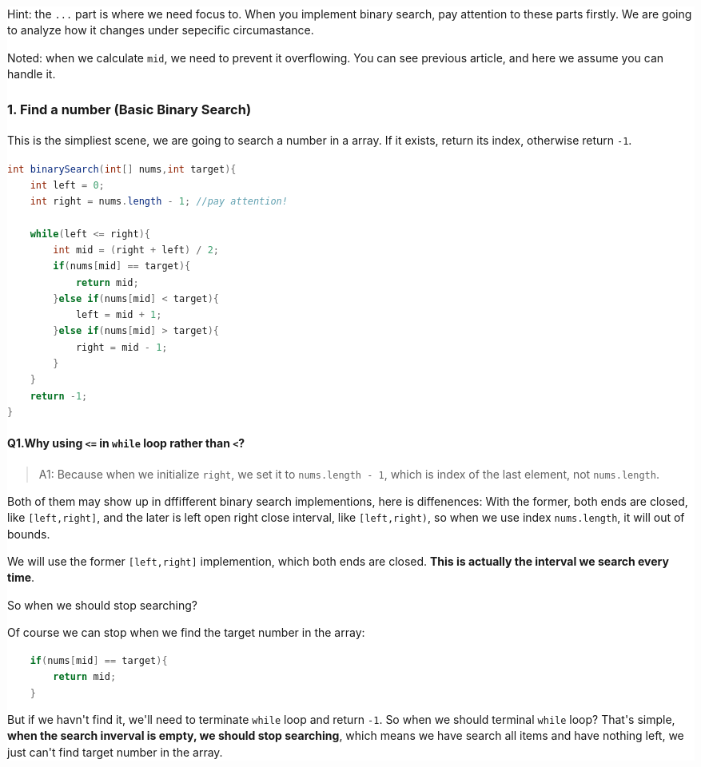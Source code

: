 Hint: the `...` part is where we need focus to. When you implement binary search, pay attention to these parts firstly. We are going to analyze how it changes under sepecific circumastance.

Noted: when we calculate `mid`, we need to prevent it overflowing. You can see previous article, and here we assume you can handle it.

### 1. Find a number (Basic Binary Search)

This is the simpliest scene, we are going to search a number in a array. If it exists, return its index, otherwise return `-1`.

```java
int binarySearch(int[] nums,int target){
    int left = 0;
    int right = nums.length - 1; //pay attention!

    while(left <= right){
        int mid = (right + left) / 2;
        if(nums[mid] == target){
            return mid;
        }else if(nums[mid] < target){
            left = mid + 1;
        }else if(nums[mid] > target){
            right = mid - 1;
        }
    }
    return -1;
}
```

#### Q1.Why using `<=` in `while` loop rather than `<`?

> A1: Because when we initialize `right`, we set it to `nums.length - 1`, which is index of the last element, not `nums.length`.

Both of them may show up in dffifferent binary search implementions, here is diffenences: With the former, both ends are closed, like `[left,right]`, and the later is left open right close interval, like `[left,right)`, so when we use index `nums.length`, it will out of bounds.

We will use the former `[left,right]` implemention, which both ends are closed. **This is actually the interval we search every time**.

So when we should stop searching?

Of course we can stop when we find the target number in the array:

```java
    if(nums[mid] == target){
        return mid;
    }
```

But if we havn't find it, we'll need to terminate `while` loop and return `-1`.
So when we should terminal `while` loop? That's simple, **when the search inverval is empty, we should stop searching**, which means we have search all items and have nothing left, we just can't find target number in the array.
